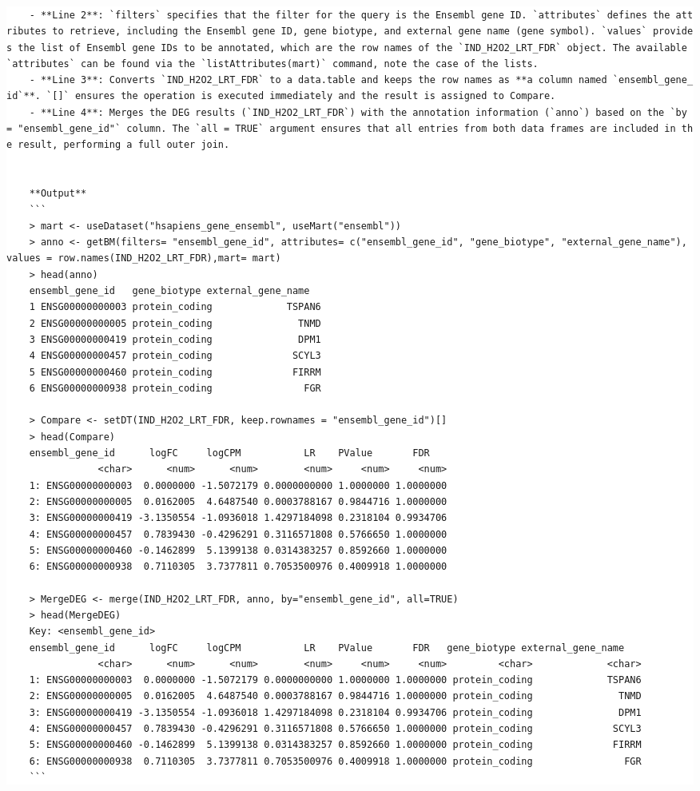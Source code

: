         - **Line 2**: `filters` specifies that the filter for the query is the Ensembl gene ID. `attributes` defines the attributes to retrieve, including the Ensembl gene ID, gene biotype, and external gene name (gene symbol). `values` provides the list of Ensembl gene IDs to be annotated, which are the row names of the `IND_H2O2_LRT_FDR` object. The available `attributes` can be found via the `listAttributes(mart)` command, note the case of the lists.
        - **Line 3**: Converts `IND_H2O2_LRT_FDR` to a data.table and keeps the row names as **a column named `ensembl_gene_id`**. `[]` ensures the operation is executed immediately and the result is assigned to Compare.
        - **Line 4**: Merges the DEG results (`IND_H2O2_LRT_FDR`) with the annotation information (`anno`) based on the `by = "ensembl_gene_id"` column. The `all = TRUE` argument ensures that all entries from both data frames are included in the result, performing a full outer join.


        **Output**
        ```
        > mart <- useDataset("hsapiens_gene_ensembl", useMart("ensembl"))
        > anno <- getBM(filters= "ensembl_gene_id", attributes= c("ensembl_gene_id", "gene_biotype", "external_gene_name"), values = row.names(IND_H2O2_LRT_FDR),mart= mart)
        > head(anno)
        ensembl_gene_id   gene_biotype external_gene_name
        1 ENSG00000000003 protein_coding             TSPAN6
        2 ENSG00000000005 protein_coding               TNMD
        3 ENSG00000000419 protein_coding               DPM1
        4 ENSG00000000457 protein_coding              SCYL3
        5 ENSG00000000460 protein_coding              FIRRM
        6 ENSG00000000938 protein_coding                FGR

        > Compare <- setDT(IND_H2O2_LRT_FDR, keep.rownames = "ensembl_gene_id")[]
        > head(Compare)
        ensembl_gene_id      logFC     logCPM           LR    PValue       FDR
                    <char>      <num>      <num>        <num>     <num>     <num>
        1: ENSG00000000003  0.0000000 -1.5072179 0.0000000000 1.0000000 1.0000000
        2: ENSG00000000005  0.0162005  4.6487540 0.0003788167 0.9844716 1.0000000
        3: ENSG00000000419 -3.1350554 -1.0936018 1.4297184098 0.2318104 0.9934706
        4: ENSG00000000457  0.7839430 -0.4296291 0.3116571808 0.5766650 1.0000000
        5: ENSG00000000460 -0.1462899  5.1399138 0.0314383257 0.8592660 1.0000000
        6: ENSG00000000938  0.7110305  3.7377811 0.7053500976 0.4009918 1.0000000

        > MergeDEG <- merge(IND_H2O2_LRT_FDR, anno, by="ensembl_gene_id", all=TRUE)
        > head(MergeDEG)
        Key: <ensembl_gene_id>
        ensembl_gene_id      logFC     logCPM           LR    PValue       FDR   gene_biotype external_gene_name
                    <char>      <num>      <num>        <num>     <num>     <num>         <char>             <char>
        1: ENSG00000000003  0.0000000 -1.5072179 0.0000000000 1.0000000 1.0000000 protein_coding             TSPAN6
        2: ENSG00000000005  0.0162005  4.6487540 0.0003788167 0.9844716 1.0000000 protein_coding               TNMD
        3: ENSG00000000419 -3.1350554 -1.0936018 1.4297184098 0.2318104 0.9934706 protein_coding               DPM1
        4: ENSG00000000457  0.7839430 -0.4296291 0.3116571808 0.5766650 1.0000000 protein_coding              SCYL3
        5: ENSG00000000460 -0.1462899  5.1399138 0.0314383257 0.8592660 1.0000000 protein_coding              FIRRM
        6: ENSG00000000938  0.7110305  3.7377811 0.7053500976 0.4009918 1.0000000 protein_coding                FGR
        ```
